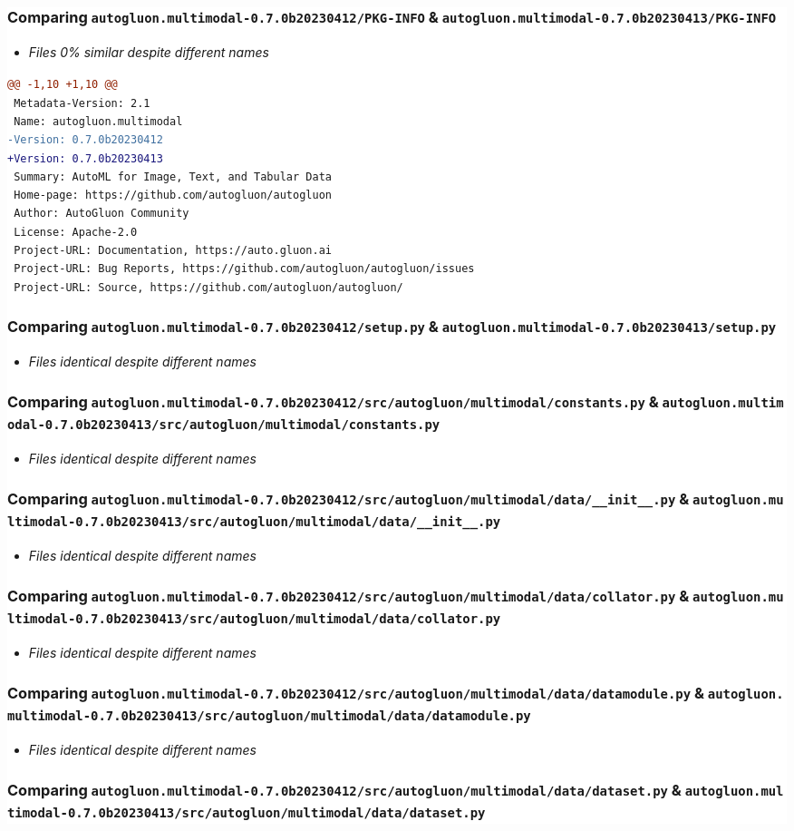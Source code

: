 ### Comparing `autogluon.multimodal-0.7.0b20230412/PKG-INFO` & `autogluon.multimodal-0.7.0b20230413/PKG-INFO`

 * *Files 0% similar despite different names*

```diff
@@ -1,10 +1,10 @@
 Metadata-Version: 2.1
 Name: autogluon.multimodal
-Version: 0.7.0b20230412
+Version: 0.7.0b20230413
 Summary: AutoML for Image, Text, and Tabular Data
 Home-page: https://github.com/autogluon/autogluon
 Author: AutoGluon Community
 License: Apache-2.0
 Project-URL: Documentation, https://auto.gluon.ai
 Project-URL: Bug Reports, https://github.com/autogluon/autogluon/issues
 Project-URL: Source, https://github.com/autogluon/autogluon/
```

### Comparing `autogluon.multimodal-0.7.0b20230412/setup.py` & `autogluon.multimodal-0.7.0b20230413/setup.py`

 * *Files identical despite different names*

### Comparing `autogluon.multimodal-0.7.0b20230412/src/autogluon/multimodal/constants.py` & `autogluon.multimodal-0.7.0b20230413/src/autogluon/multimodal/constants.py`

 * *Files identical despite different names*

### Comparing `autogluon.multimodal-0.7.0b20230412/src/autogluon/multimodal/data/__init__.py` & `autogluon.multimodal-0.7.0b20230413/src/autogluon/multimodal/data/__init__.py`

 * *Files identical despite different names*

### Comparing `autogluon.multimodal-0.7.0b20230412/src/autogluon/multimodal/data/collator.py` & `autogluon.multimodal-0.7.0b20230413/src/autogluon/multimodal/data/collator.py`

 * *Files identical despite different names*

### Comparing `autogluon.multimodal-0.7.0b20230412/src/autogluon/multimodal/data/datamodule.py` & `autogluon.multimodal-0.7.0b20230413/src/autogluon/multimodal/data/datamodule.py`

 * *Files identical despite different names*

### Comparing `autogluon.multimodal-0.7.0b20230412/src/autogluon/multimodal/data/dataset.py` & `autogluon.multimodal-0.7.0b20230413/src/autogluon/multimodal/data/dataset.py`
